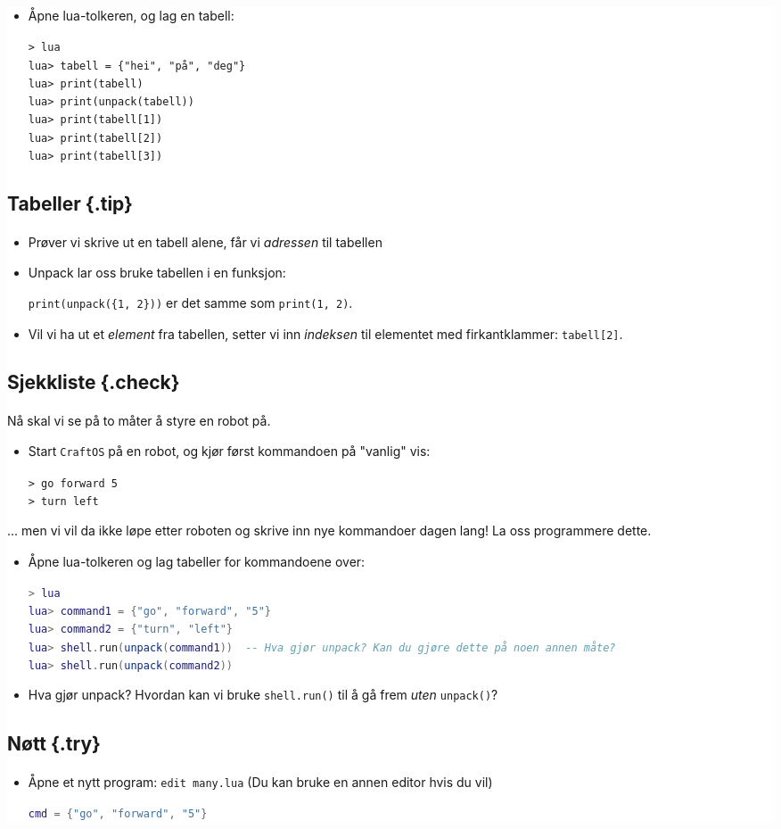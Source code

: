 + Åpne lua-tolkeren, og lag en tabell:

  ```
  > lua
  lua> tabell = {"hei", "på", "deg"}
  lua> print(tabell)
  lua> print(unpack(tabell))
  lua> print(tabell[1])
  lua> print(tabell[2])
  lua> print(tabell[3])
  ```

## Tabeller {.tip}

 * Prøver vi skrive ut en tabell alene, får vi *adressen* til tabellen

 * Unpack lar oss bruke tabellen i en funksjon:

   `print(unpack({1, 2}))` er det samme som `print(1, 2)`.

 * Vil vi ha ut et *element* fra tabellen, setter vi inn *indeksen* til
 elementet med firkantklammer: `tabell[2]`.

## Sjekkliste {.check}

Nå skal vi se på to måter å styre en robot på.

+ Start `CraftOS` på en robot, og kjør først kommandoen på "vanlig" vis:

  ```
  > go forward 5
  > turn left
  ```

... men vi vil da ikke løpe etter roboten og skrive inn nye kommandoer dagen
lang! La oss programmere dette.

+ Åpne lua-tolkeren og lag tabeller for kommandoene over:

  ```lua
  > lua
  lua> command1 = {"go", "forward", "5"}
  lua> command2 = {"turn", "left"}
  lua> shell.run(unpack(command1))  -- Hva gjør unpack? Kan du gjøre dette på noen annen måte?
  lua> shell.run(unpack(command2))
  ```

+ Hva gjør unpack? Hvordan kan vi bruke `shell.run()` til å gå frem *uten*
  `unpack()`?

## Nøtt {.try}

* Åpne et nytt program: `edit many.lua` (Du kan bruke en annen editor hvis du
  vil)

  ```lua
  cmd = {"go", "forward", "5"}
  ```
